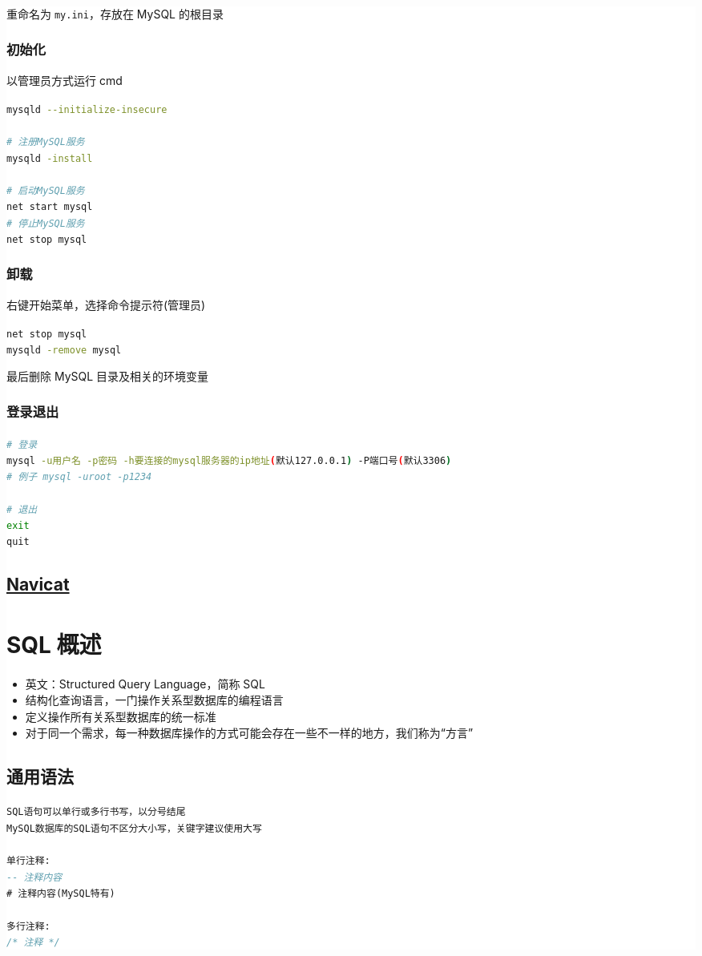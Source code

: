 重命名为 `my.ini`，存放在 MySQL 的根目录

### 初始化

以管理员方式运行 cmd

```sh
mysqld --initialize-insecure

# 注册MySQL服务
mysqld -install

# 启动MySQL服务
net start mysql
# 停止MySQL服务
net stop mysql
```

### 卸载

右键开始菜单，选择命令提示符(管理员)

```sh
net stop mysql
mysqld -remove mysql
```

最后删除 MySQL 目录及相关的环境变量

### 登录退出

```sh
# 登录
mysql -u用户名 -p密码 -h要连接的mysql服务器的ip地址(默认127.0.0.1) -P端口号(默认3306)
# 例子 mysql -uroot -p1234

# 退出
exit
quit
```

## [Navicat](https://www.navicat.com.cn/)

# SQL 概述

* 英文：Structured Query Language，简称 SQL
* 结构化查询语言，一门操作关系型数据库的编程语言
* 定义操作所有关系型数据库的统一标准
* 对于同一个需求，每一种数据库操作的方式可能会存在一些不一样的地方，我们称为“方言”

## 通用语法

```sql
SQL语句可以单行或多行书写，以分号结尾
MySQL数据库的SQL语句不区分大小写，关键字建议使用大写

单行注释:
-- 注释内容
# 注释内容(MySQL特有) 

多行注释: 
/* 注释 */
```
